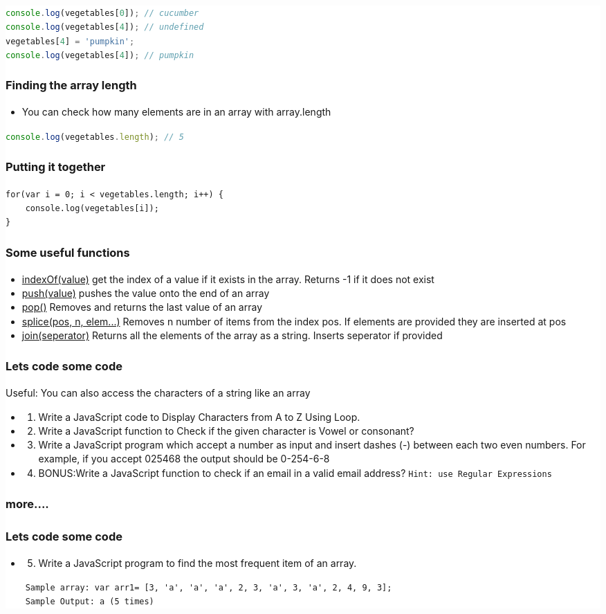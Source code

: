 ```js
console.log(vegetables[0]); // cucumber
console.log(vegetables[4]); // undefined
vegetables[4] = 'pumpkin';
console.log(vegetables[4]); // pumpkin
```



### Finding the array length
* You can check how many elements are in an array with array.length
```js
console.log(vegetables.length); // 5
```



### Putting it together
```
for(var i = 0; i < vegetables.length; i++) {
	console.log(vegetables[i]);
}
```



### Some useful functions
* [indexOf(value)](https://developer.mozilla.org/en-US/docs/Web/JavaScript/Reference/Global_Objects/Array/indexOf) get the index of a value if it exists in the array. Returns -1 if it does not exist
* [push(value)](https://developer.mozilla.org/en-US/docs/Web/JavaScript/Reference/Global_Objects/Array/push) pushes the value onto the end of an array
* [pop()](https://developer.mozilla.org/en-US/docs/Web/JavaScript/Reference/Global_Objects/Array/pop) Removes and returns the last value of an array
* [splice(pos, n, elem...)](https://developer.mozilla.org/en-US/docs/Web/JavaScript/Reference/Global_Objects/Array/splice) Removes n number of items from the index pos. If elements are provided they are inserted at pos
* [join(seperator)](https://developer.mozilla.org/en-US/docs/Web/JavaScript/Reference/Global_Objects/Array/join) Returns all the elements of the array as a string. Inserts seperator if provided



### Lets code some code
Useful: You can also access the characters of a string like an array
* 1. Write a JavaScript code to Display Characters from A to Z Using Loop.
* 2. Write a JavaScript function to Check if the given character is Vowel or consonant?
* 3. Write a JavaScript program which accept a number as input and insert dashes (-) between each two even numbers. For example, if you accept 025468 the output should be 0-254-6-8
* 4. BONUS:Write a JavaScript function to check if an email in a valid email address? ``Hint: use Regular Expressions``

### more....


### Lets code some code
* 5. Write a JavaScript program to find the most frequent item of an array.
```
	Sample array: var arr1= [3, 'a', 'a', 'a', 2, 3, 'a', 3, 'a', 2, 4, 9, 3];
	Sample Output: a (5 times)
```
